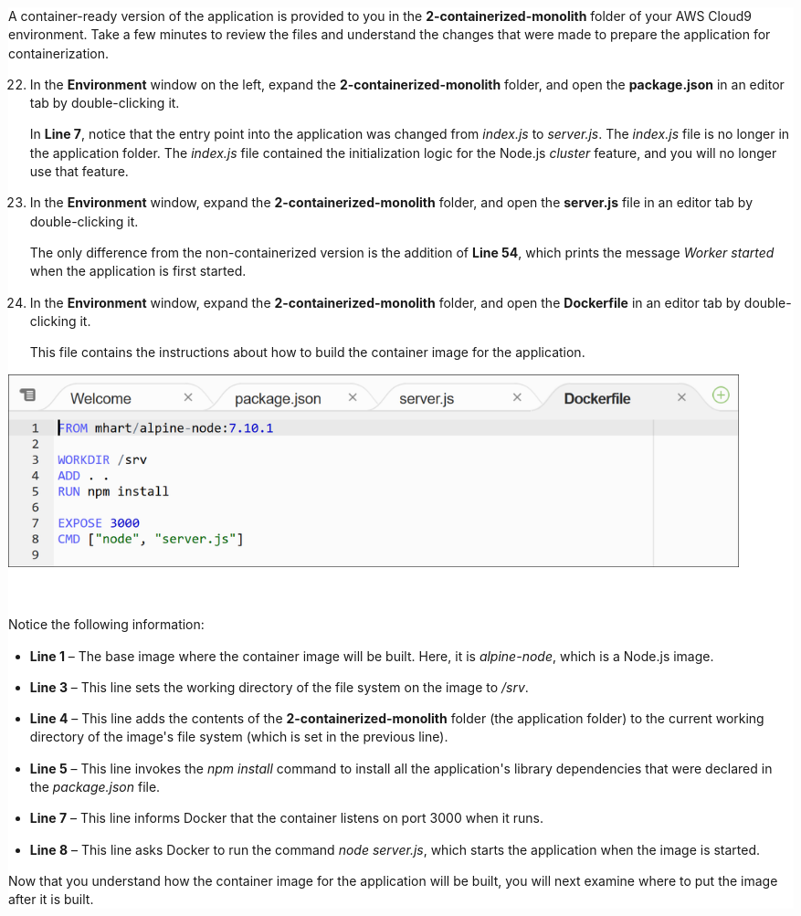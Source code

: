 A container-ready version of the application is provided to you in the **2-containerized-monolith** folder of your AWS Cloud9 environment. Take a few minutes to review the files and understand the changes that were made to prepare the application for containerization.

22. In the **Environment** window on the left, expand the **2-containerized-monolith** folder, and open the **package.json** in an editor tab by double-clicking it.

    In **Line 7**, notice that the entry point into the application was changed from *index.js* to *server.js*. The *index.js* file is no longer in the application folder. The *index.js* file contained the initialization logic for the Node.js *cluster* feature, and you will no longer use that feature.

23. In the **Environment** window, expand the **2-containerized-monolith** folder, and open the **server.js** file in an editor tab by double-clicking it.

    The only difference from the non-containerized version is the addition of **Line 54**, which prints the message *Worker started* when the application is first started.

24. In the **Environment** window, expand the **2-containerized-monolith** folder, and open the **Dockerfile** in an editor tab by double-clicking it.

    This file contains the instructions about how to build the container image for the application.

  <img src="images/Dockerfile-monolith.png" width="800" alt="Dockerfile">

  &nbsp;

  Notice the following information:

   - **Line 1** – The base image where the container image will be built. Here, it is *alpine-node*, which is a Node.js image.
    
   - **Line 3** – This line sets the working directory of the file system on the image to */srv*.
    
   - **Line 4** – This line adds the contents of the **2-containerized-monolith** folder (the application folder) to the current working directory of the image's file system (which is set in the previous line).
    
   - **Line 5** – This line invokes the *npm install* command to install all the application's library dependencies that were declared in the *package.json* file.
    
   - **Line 7** – This line informs Docker that the container listens on port 3000 when it runs.
    
   - **Line 8** – This line asks Docker to run the command *node server.js*, which starts the application when the image is started.

Now that you understand how the container image for the application will be built, you will next examine where to put the image after it is built.
